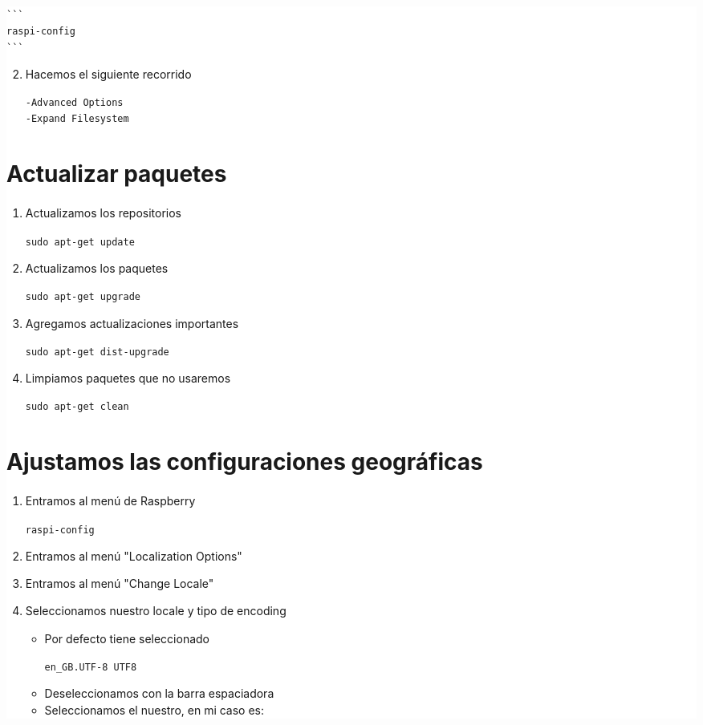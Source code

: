     ```
    raspi-config
    ```

2. Hacemos el siguiente recorrido

    ```
    -Advanced Options
    -Expand Filesystem
    ```

# Actualizar paquetes

1. Actualizamos los repositorios

    ```
    sudo apt-get update
    ```

2. Actualizamos los paquetes

    ```
    sudo apt-get upgrade
    ```

3. Agregamos actualizaciones importantes

    ```
    sudo apt-get dist-upgrade
    ```

4. Limpiamos paquetes que no usaremos

    ```
    sudo apt-get clean
    ```

# Ajustamos las configuraciones geográficas

1. Entramos al menú de Raspberry

    ```
    raspi-config
    ```

2. Entramos al menú "Localization Options"
3. Entramos al menú "Change Locale"
4. Seleccionamos nuestro locale y tipo de encoding
    - Por defecto tiene seleccionado

        ```
        en_GB.UTF-8 UTF8
       ```

    * Deseleccionamos con la barra espaciadora
    * Seleccionamos el nuestro, en mi caso es:
